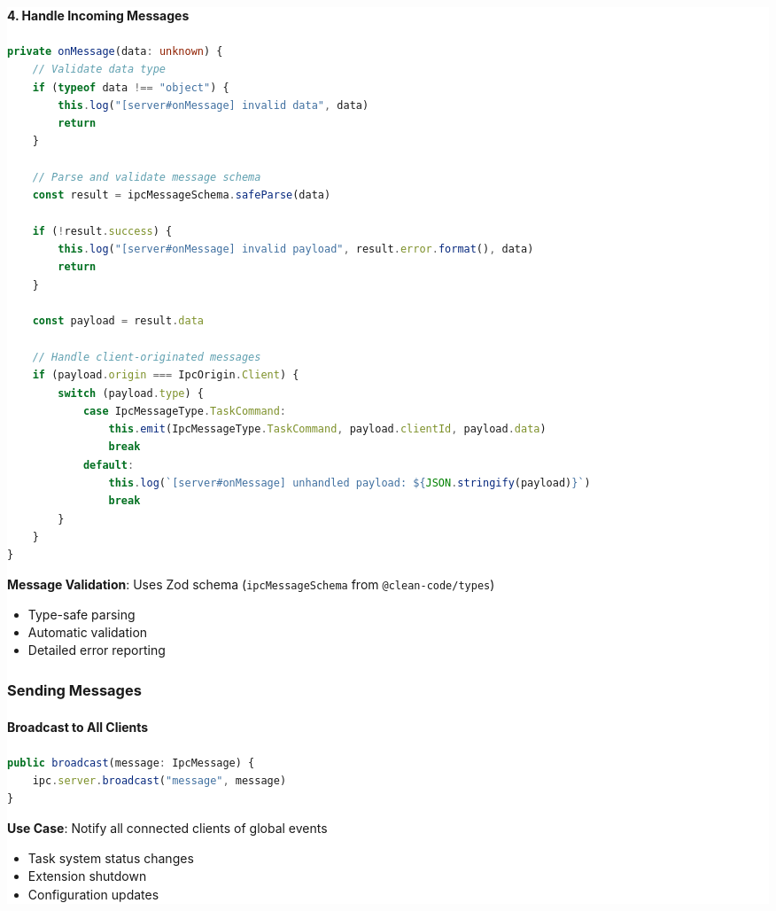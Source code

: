 #### 4. Handle Incoming Messages

```typescript
private onMessage(data: unknown) {
    // Validate data type
    if (typeof data !== "object") {
        this.log("[server#onMessage] invalid data", data)
        return
    }
    
    // Parse and validate message schema
    const result = ipcMessageSchema.safeParse(data)
    
    if (!result.success) {
        this.log("[server#onMessage] invalid payload", result.error.format(), data)
        return
    }
    
    const payload = result.data
    
    // Handle client-originated messages
    if (payload.origin === IpcOrigin.Client) {
        switch (payload.type) {
            case IpcMessageType.TaskCommand:
                this.emit(IpcMessageType.TaskCommand, payload.clientId, payload.data)
                break
            default:
                this.log(`[server#onMessage] unhandled payload: ${JSON.stringify(payload)}`)
                break
        }
    }
}
```

**Message Validation**: Uses Zod schema (`ipcMessageSchema` from `@clean-code/types`)
- Type-safe parsing
- Automatic validation
- Detailed error reporting

### Sending Messages

#### Broadcast to All Clients

```typescript
public broadcast(message: IpcMessage) {
    ipc.server.broadcast("message", message)
}
```

**Use Case**: Notify all connected clients of global events
- Task system status changes
- Extension shutdown
- Configuration updates
